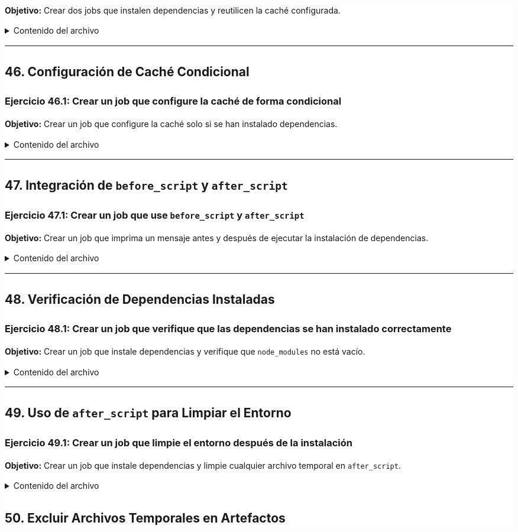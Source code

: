 **Objetivo:** Crear dos jobs que instalen dependencias y reutilicen la caché configurada.

<details><summary>Contenido del archivo</summary></details>

---

## **46. Configuración de Caché Condicional**

### Ejercicio 46.1: Crear un job que configure la caché de forma condicional

**Objetivo:** Crear un job que configure la caché solo si se han instalado dependencias.

<details><summary>Contenido del archivo</summary></details>

---

## **47. Integración de `before_script` y `after_script`**

### Ejercicio 47.1: Crear un job que use `before_script` y `after_script`

**Objetivo:** Crear un job que imprima un mensaje antes y después de ejecutar la instalación de dependencias.

<details><summary>Contenido del archivo</summary></details>

---

## **48. Verificación de Dependencias Instaladas**

### Ejercicio 48.1: Crear un job que verifique que las dependencias se han instalado correctamente

**Objetivo:** Crear un job que instale dependencias y verifique que `node_modules` no está vacío.

<details><summary>Contenido del archivo</summary></details>

---

## **49. Uso de `after_script` para Limpiar el Entorno**

### Ejercicio 49.1: Crear un job que limpie el entorno después de la instalación

**Objetivo:** Crear un job que instale dependencias y limpie cualquier archivo temporal en `after_script`.

<details><summary>Contenido del archivo</summary></details>

## **50. Excluir Archivos Temporales en Artefactos**
